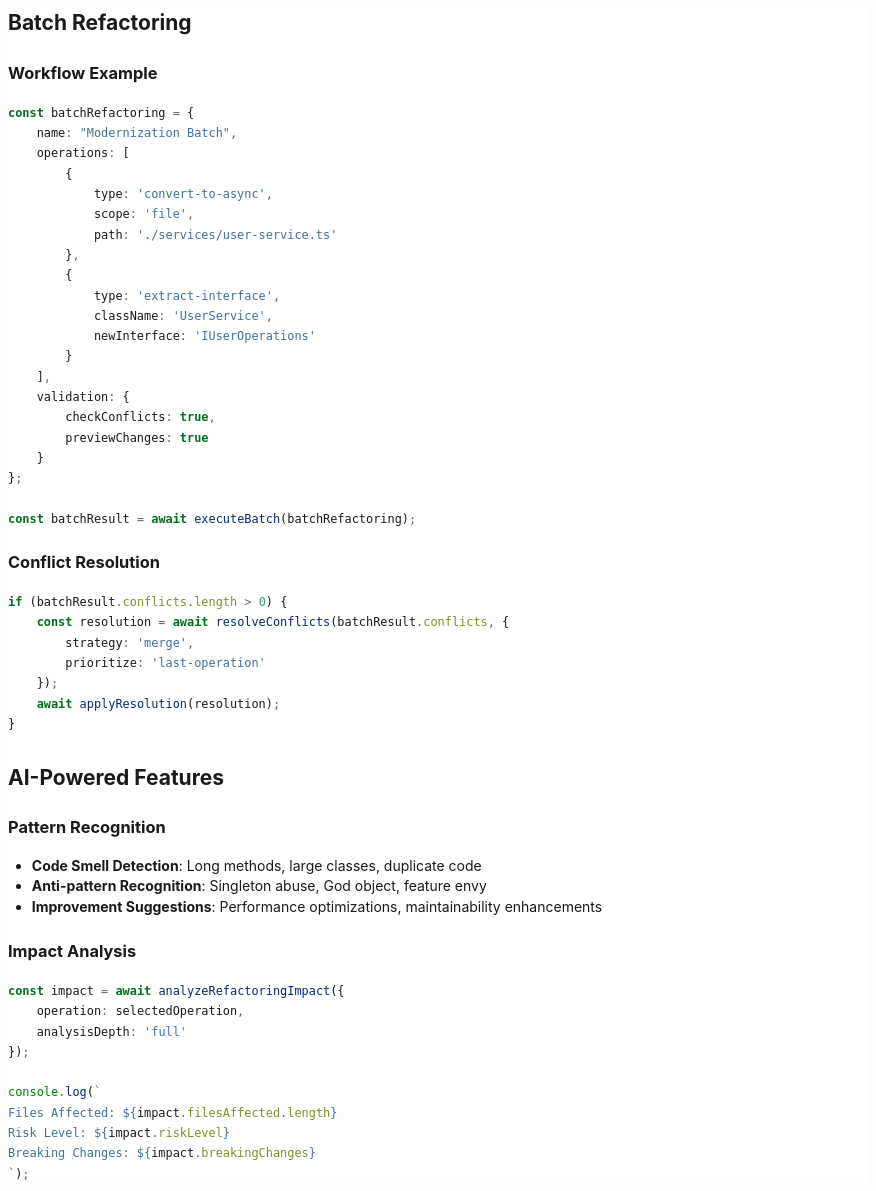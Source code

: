 ## Batch Refactoring

### Workflow Example

```typescript
const batchRefactoring = {
    name: "Modernization Batch",
    operations: [
        {
            type: 'convert-to-async',
            scope: 'file',
            path: './services/user-service.ts'
        },
        {
            type: 'extract-interface',
            className: 'UserService',
            newInterface: 'IUserOperations'
        }
    ],
    validation: {
        checkConflicts: true,
        previewChanges: true
    }
};

const batchResult = await executeBatch(batchRefactoring);
```

### Conflict Resolution

```typescript
if (batchResult.conflicts.length > 0) {
    const resolution = await resolveConflicts(batchResult.conflicts, {
        strategy: 'merge',
        prioritize: 'last-operation'
    });
    await applyResolution(resolution);
}
```

## AI-Powered Features

### Pattern Recognition

- **Code Smell Detection**: Long methods, large classes, duplicate code
- **Anti-pattern Recognition**: Singleton abuse, God object, feature envy
- **Improvement Suggestions**: Performance optimizations, maintainability enhancements

### Impact Analysis

```typescript
const impact = await analyzeRefactoringImpact({
    operation: selectedOperation,
    analysisDepth: 'full'
});

console.log(`
Files Affected: ${impact.filesAffected.length}
Risk Level: ${impact.riskLevel}
Breaking Changes: ${impact.breakingChanges}
`);
```
